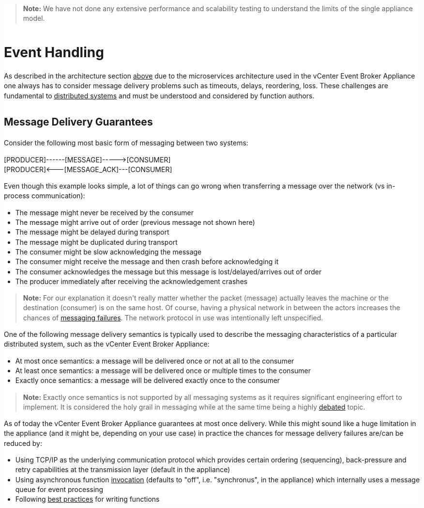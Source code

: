 > **Note:** We have not done any extensive performance and scalability testing to understand the limits of the single appliance model.

# Event Handling

As described in the architecture section [above](#architecture) due to the microservices architecture used in the vCenter Event Broker Appliance one always has to consider message delivery problems such as timeouts, delays, reordering, loss. These challenges are fundamental to [distributed systems](https://github.com/papers-we-love/papers-we-love/blob/master/distributed_systems/a-note-on-distributed-computing.pdf) and must be understood and considered by function authors.

## Message Delivery Guarantees

Consider the following most basic form of messaging between two systems:

[PRODUCER]------[MESSAGE]----->[CONSUMER]  
[PRODUCER]<---[MESSAGE_ACK]---[CONSUMER]

Even though this example looks simple, a lot of things can go wrong when transferring a message over the network (vs in-process communication):

- The message might never be received by the consumer
- The message might arrive out of order (previous message not shown here)
- The message might be delayed during transport
- The message might be duplicated during transport
- The consumer might be slow acknowledging the message
- The consumer might receive the message and then crash before acknowledging it
- The consumer acknowledges the message but this message is lost/delayed/arrives out of order
- The producer immediately after receiving the acknowledgement crashes

> **Note:** For our explanation it doesn't really matter whether the packet (message) actually leaves the machine or the destination (consumer) is on the same host. Of course, having a physical network in between the actors increases the chances of [messaging failures](https://queue.acm.org/detail.cfm?id=2655736). The network protocol in use was intentionally left unspecified. 

One of the following message delivery semantics is typically used to describe the messaging characteristics of a particular distributed system, such as the vCenter Event Broker Appliance:

- At most once semantics: a message will be delivered once or not at all to the consumer
- At least once semantics: a message will be delivered once or multiple times to the consumer
- Exactly once semantics: a message will be delivered exactly once to the consumer

> **Note:** Exactly once semantics is not supported by all messaging systems as it requires significant engineering effort to implement. It is considered the holy grail in messaging while at the same time being a highly [debated](https://medium.com/@jaykreps/exactly-once-support-in-apache-kafka-55e1fdd0a35f) topic.

As of today the vCenter Event Broker Appliance guarantees at most once delivery. While this might sound like a huge limitation in the appliance (and it might be, depending on your use case) in practice the chances for message delivery failures are/can be reduced by:

- Using TCP/IP as the underlying communication protocol which provides certain ordering (sequencing), back-pressure and retry capabilities at the transmission layer (default in the appliance)
- Using asynchronous function [invocation](#invocation) (defaults to "off", i.e. "synchronus", in the appliance) which internally uses a message queue for event processing
- Following [best practices](#code-best-practices) for writing functions
